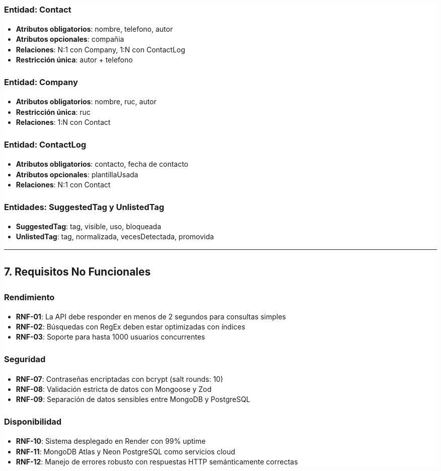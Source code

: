 ### **Entidad: Contact**

- **Atributos obligatorios**: nombre, telefono, autor
- **Atributos opcionales**: compañia
- **Relaciones**: N:1 con Company, 1:N con ContactLog
- **Restricción única**: autor + telefono

### **Entidad: Company**

- **Atributos obligatorios**: nombre, ruc, autor
- **Restricción única**: ruc
- **Relaciones**: 1:N con Contact

### **Entidad: ContactLog**

- **Atributos obligatorios**: contacto, fecha de contacto
- **Atributos opcionales**: plantillaUsada
- **Relaciones**: N:1 con Contact

### **Entidades: SuggestedTag y UnlistedTag**

- **SuggestedTag**: tag, visible, uso, bloqueada
- **UnlistedTag**: tag, normalizada, vecesDetectada, promovida

---

## 7. Requisitos No Funcionales

### **Rendimiento**

- **RNF-01**: La API debe responder en menos de 2 segundos para consultas simples
- **RNF-02**: Búsquedas con RegEx deben estar optimizadas con índices
- **RNF-03**: Soporte para hasta 1000 usuarios concurrentes

### **Seguridad**

- **RNF-07**: Contraseñas encriptadas con bcrypt (salt rounds: 10)
- **RNF-08**: Validación estricta de datos con Mongoose y Zod
- **RNF-09**: Separación de datos sensibles entre MongoDB y PostgreSQL

### **Disponibilidad**

- **RNF-10**: Sistema desplegado en Render con 99% uptime
- **RNF-11**: MongoDB Atlas y Neon PostgreSQL como servicios cloud
- **RNF-12**: Manejo de errores robusto con respuestas HTTP semánticamente correctas
